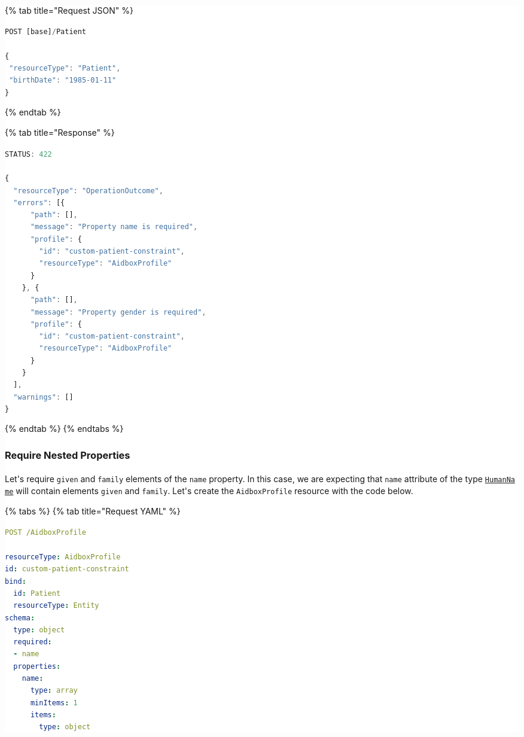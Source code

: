 {% tab title="Request JSON" %}
```javascript
POST [base]/Patient

{
 "resourceType": "Patient",
 "birthDate": "1985-01-11"
}
```
{% endtab %}

{% tab title="Response" %}
```javascript
STATUS: 422 

{
  "resourceType": "OperationOutcome",
  "errors": [{
      "path": [],
      "message": "Property name is required",
      "profile": {
        "id": "custom-patient-constraint",
        "resourceType": "AidboxProfile"
      }
    }, {
      "path": [],
      "message": "Property gender is required",
      "profile": {
        "id": "custom-patient-constraint",
        "resourceType": "AidboxProfile"
      }
    }
  ],
  "warnings": []
}
```
{% endtab %}
{% endtabs %}

### **Require Nested Properties**

Let's require `given` and `family` elements of the `name` property. In this case, we are expecting that `name` attribute of the type [`HumanName`](https://www.hl7.org/fhir/datatypes.html#HumanName) will contain elements `given` and `family`. Let's create the `AidboxProfile` resource with the code below.

{% tabs %}
{% tab title="Request YAML" %}
```yaml
POST /AidboxProfile

resourceType: AidboxProfile
id: custom-patient-constraint
bind:
  id: Patient
  resourceType: Entity
schema:
  type: object
  required:
  - name
  properties:
    name:
      type: array
      minItems: 1
      items:
        type: object
```
